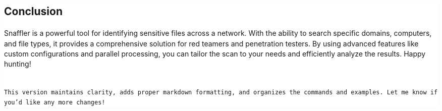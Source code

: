 ## Conclusion

Snaffler is a powerful tool for identifying sensitive files across a network. With the ability to search specific domains, computers, and file types, it provides a comprehensive solution for red teamers and penetration testers. By using advanced features like custom configurations and parallel processing, you can tailor the scan to your needs and efficiently analyze the results. Happy hunting!
```

This version maintains clarity, adds proper markdown formatting, and organizes the commands and examples. Let me know if you’d like any more changes!

